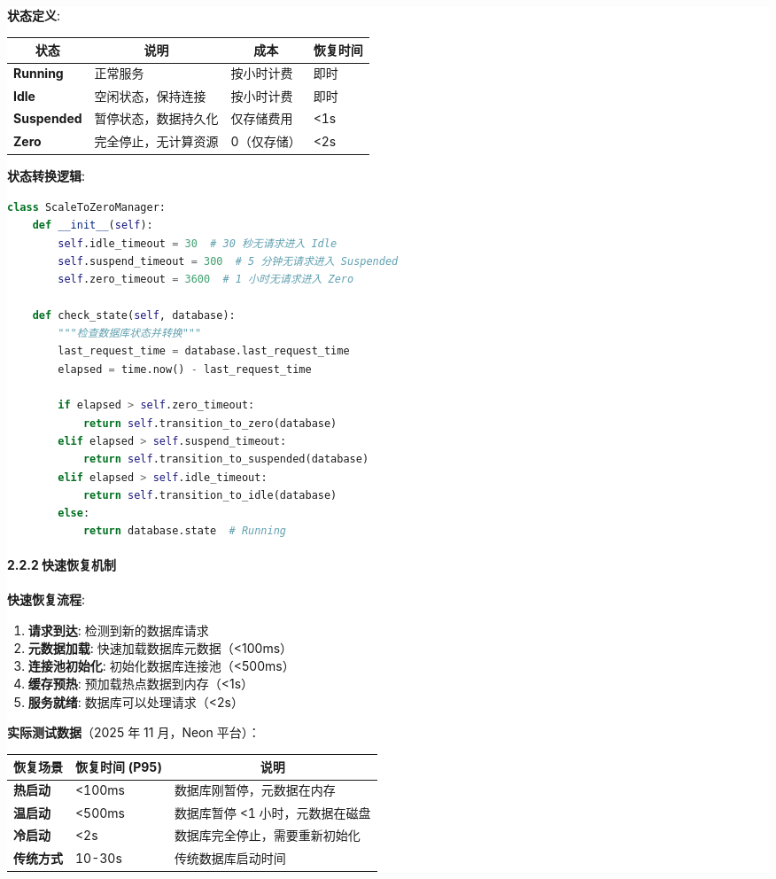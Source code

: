 **状态定义**:

| 状态          | 说明                 | 成本        | 恢复时间 |
| ------------- | -------------------- | ----------- | -------- |
| **Running**   | 正常服务             | 按小时计费  | 即时     |
| **Idle**      | 空闲状态，保持连接   | 按小时计费  | 即时     |
| **Suspended** | 暂停状态，数据持久化 | 仅存储费用  | <1s      |
| **Zero**      | 完全停止，无计算资源 | 0（仅存储） | <2s      |

**状态转换逻辑**:

```python
class ScaleToZeroManager:
    def __init__(self):
        self.idle_timeout = 30  # 30 秒无请求进入 Idle
        self.suspend_timeout = 300  # 5 分钟无请求进入 Suspended
        self.zero_timeout = 3600  # 1 小时无请求进入 Zero

    def check_state(self, database):
        """检查数据库状态并转换"""
        last_request_time = database.last_request_time
        elapsed = time.now() - last_request_time

        if elapsed > self.zero_timeout:
            return self.transition_to_zero(database)
        elif elapsed > self.suspend_timeout:
            return self.transition_to_suspended(database)
        elif elapsed > self.idle_timeout:
            return self.transition_to_idle(database)
        else:
            return database.state  # Running
```

#### 2.2.2 快速恢复机制

**快速恢复流程**:

1. **请求到达**: 检测到新的数据库请求
2. **元数据加载**: 快速加载数据库元数据（<100ms）
3. **连接池初始化**: 初始化数据库连接池（<500ms）
4. **缓存预热**: 预加载热点数据到内存（<1s）
5. **服务就绪**: 数据库可以处理请求（<2s）

**实际测试数据**（2025 年 11 月，Neon 平台）：

| 恢复场景     | 恢复时间 (P95) | 说明                             |
| ------------ | -------------- | -------------------------------- |
| **热启动**   | <100ms         | 数据库刚暂停，元数据在内存       |
| **温启动**   | <500ms         | 数据库暂停 <1 小时，元数据在磁盘 |
| **冷启动**   | <2s            | 数据库完全停止，需要重新初始化   |
| **传统方式** | 10-30s         | 传统数据库启动时间               |
